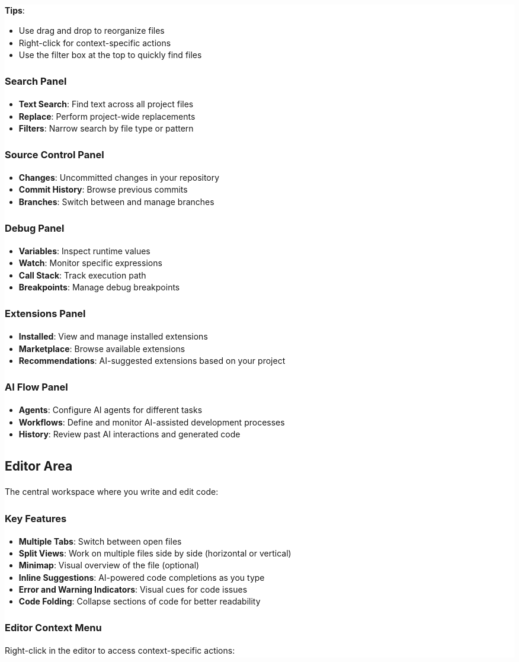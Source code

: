 **Tips**:
- Use drag and drop to reorganize files
- Right-click for context-specific actions
- Use the filter box at the top to quickly find files

### Search Panel

- **Text Search**: Find text across all project files
- **Replace**: Perform project-wide replacements
- **Filters**: Narrow search by file type or pattern

### Source Control Panel

- **Changes**: Uncommitted changes in your repository
- **Commit History**: Browse previous commits
- **Branches**: Switch between and manage branches

### Debug Panel

- **Variables**: Inspect runtime values
- **Watch**: Monitor specific expressions
- **Call Stack**: Track execution path
- **Breakpoints**: Manage debug breakpoints

### Extensions Panel

- **Installed**: View and manage installed extensions
- **Marketplace**: Browse available extensions
- **Recommendations**: AI-suggested extensions based on your project

### AI Flow Panel

- **Agents**: Configure AI agents for different tasks
- **Workflows**: Define and monitor AI-assisted development processes
- **History**: Review past AI interactions and generated code

## Editor Area

The central workspace where you write and edit code:

### Key Features

- **Multiple Tabs**: Switch between open files
- **Split Views**: Work on multiple files side by side (horizontal or vertical)
- **Minimap**: Visual overview of the file (optional)
- **Inline Suggestions**: AI-powered code completions as you type
- **Error and Warning Indicators**: Visual cues for code issues
- **Code Folding**: Collapse sections of code for better readability

### Editor Context Menu

Right-click in the editor to access context-specific actions:
